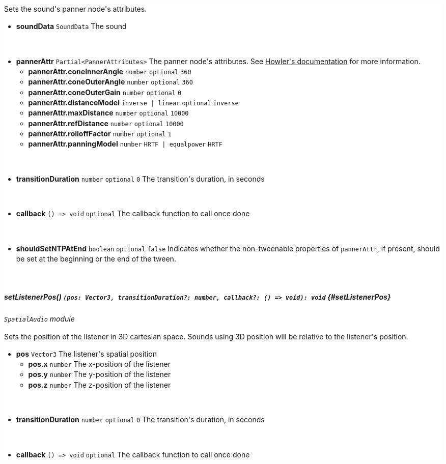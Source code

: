 Sets the sound's panner node's attributes.

- **soundData** `SoundData`
The sound
<br />

- **pannerAttr** `Partial<PannerAttributes>`
The panner node's attributes. See [Howler's documentation](https://github.com/goldfire/howler.js/blob/master/README.md#pannerattro-id) for more information.
  - **pannerAttr.coneInnerAngle** `number` `optional` `360`
  - **pannerAttr.coneOuterAngle** `number` `optional` `360`
  - **pannerAttr.coneOuterGain** `number` `optional` `0`
  - **pannerAttr.distanceModel** `inverse | linear` `optional` `inverse`
  - **pannerAttr.maxDistance** `number` `optional` `10000`
  - **pannerAttr.refDistance** `number` `optional` `10000`
  - **pannerAttr.rolloffFactor** `number` `optional` `1`
  - **pannerAttr.panningModel** `number` `HRTF | equalpower` `HRTF`
<br />

- **transitionDuration** `number` `optional` `0`
The transition's duration, in seconds
<br />

- **callback** `() => void` `optional`
The callback function to call once done
<br />

- **shouldSetNTPAtEnd** `boolean` `optional` `false`
Indicates whether the non-tweenable properties of `pannerAttr`, if present, should be set at the beginning or the end of the tween.

<br />


##### setListenerPos() `(pos: Vector3, transitionDuration?: number, callback?: () => void): void` {#setListenerPos}
*`SpatialAudio` module*

Sets the position of the listener in 3D cartesian space. Sounds using 3D position will be relative to the listener's position.

- **pos** `Vector3`
The listener's spatial position
  - **pos.x** `number`
  The x-position of the listener
  - **pos.y** `number`
  The y-position of the listener
  - **pos.z** `number`
  The z-position of the listener
<br />

- **transitionDuration** `number` `optional` `0`
The transition's duration, in seconds
<br />

- **callback** `() => void` `optional`
The callback function to call once done
